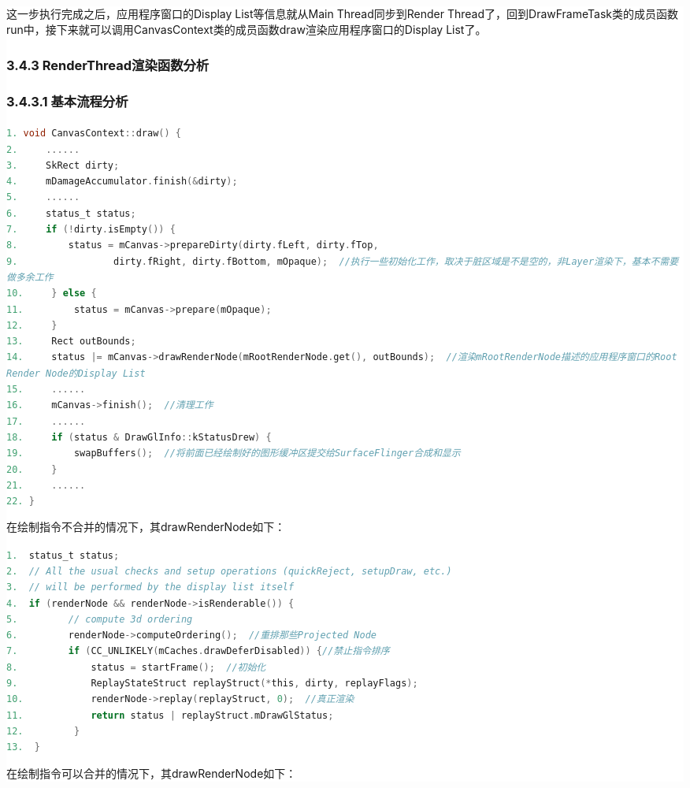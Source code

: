 这一步执行完成之后，应用程序窗口的Display List等信息就从Main Thread同步到Render Thread了，回到DrawFrameTask类的成员函数run中，接下来就可以调用CanvasContext类的成员函数draw渲染应用程序窗口的Display List了。

### 3.4.3 RenderThread渲染函数分析

### 3.4.3.1 基本流程分析

```c
1. void CanvasContext::draw() {  
2.     ......  
3.     SkRect dirty;  
4.     mDamageAccumulator.finish(&dirty);  
5.     ......  
6.     status_t status;  
7.     if (!dirty.isEmpty()) {  
8.         status = mCanvas->prepareDirty(dirty.fLeft, dirty.fTop,  
9.                 dirty.fRight, dirty.fBottom, mOpaque);  //执行一些初始化工作，取决于脏区域是不是空的，非Layer渲染下，基本不需要做多余工作
10.     } else {  
11.         status = mCanvas->prepare(mOpaque);  
12.     }  
13.     Rect outBounds;  
14.     status |= mCanvas->drawRenderNode(mRootRenderNode.get(), outBounds);  //渲染mRootRenderNode描述的应用程序窗口的Root Render Node的Display List
15.     ......  
16.     mCanvas->finish();  //清理工作
17.     ......  
18.     if (status & DrawGlInfo::kStatusDrew) {  
19.         swapBuffers();  //将前面已经绘制好的图形缓冲区提交给SurfaceFlinger合成和显示
20.     }  
21.     ......  
22. }  
```

在绘制指令不合并的情况下，其drawRenderNode如下：

```c
1.  status_t status;  
2.  // All the usual checks and setup operations (quickReject, setupDraw, etc.) 
3.  // will be performed by the display list itself 
4.  if (renderNode && renderNode->isRenderable()) {  
5.         // compute 3d ordering 
6.         renderNode->computeOrdering();  //重排那些Projected Node
7.         if (CC_UNLIKELY(mCaches.drawDeferDisabled)) {//禁止指令排序 
8.             status = startFrame();  //初始化
9.             ReplayStateStruct replayStruct(*this, dirty, replayFlags);  
10.            renderNode->replay(replayStruct, 0);  //真正渲染
11.            return status | replayStruct.mDrawGlStatus;  
12.         }
13.  }
```

在绘制指令可以合并的情况下，其drawRenderNode如下：
